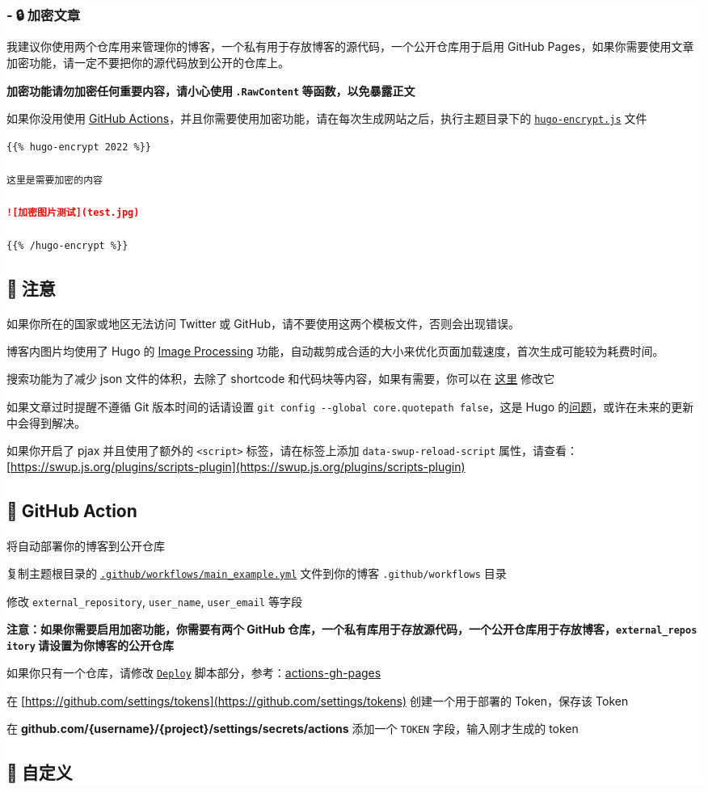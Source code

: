 ### - 🔒 加密文章

我建议你使用两个仓库用来管理你的博客，一个私有用于存放博客的源代码，一个公开仓库用于启用 GitHub Pages，如果你需要使用文章加密功能，请一定不要把你的源代码放到公开的仓库上。

**加密功能请勿加密任何重要内容，请小心使用 `.RawContent` 等函数，以免暴露正文**

如果你没用使用 [GitHub Actions](https://github.com/features/actions)，并且你需要使用加密功能，请在每次生成网站之后，执行主题目录下的 [`hugo-encrypt.js`](https://github.com/Ice-Hazymoon/hugo-theme-luna/blob/master/hugo-encrypt.js) 文件

````markdown
{{% hugo-encrypt 2022 %}}

这里是需要加密的内容

![加密图片测试](test.jpg)

{{% /hugo-encrypt %}}
````

## 📝 注意

如果你所在的国家或地区无法访问 Twitter 或 GitHub，请不要使用这两个模板文件，否则会出现错误。

博客内图片均使用了 Hugo 的 [Image Processing](https://gohugo.io/content-management/image-processing/) 功能，自动裁剪成合适的大小来优化页面加载速度，首次生成可能较为耗费时间。

搜索功能为了减少 json 文件的体积，去除了 shortcode 和代码块等内容，如果有需要，你可以在 [这里](https://github.com/Ice-Hazymoon/hugo-theme-luna/blob/master/layout/_default/search.json) 修改它

如果文章过时提醒不遵循 Git 版本时间的话请设置 `git config --global core.quotepath false`，这是 Hugo 的[问题](https://github.com/gohugoio/hugo/issues/9810)，或许在未来的更新中会得到解决。

如果你开启了 pjax 并且使用了额外的 `<script>` 标签，请在标签上添加 `data-swup-reload-script` 属性，请查看：[https://swup.js.org/plugins/scripts-plugin](https://swup.js.org/plugins/scripts-plugin)

## 🐙 GitHub Action

将自动部署你的博客到公开仓库

复制主题根目录的 [`.github/workflows/main_example.yml`](https://github.com/Ice-Hazymoon/hugo-theme-luna/blob/master/.github/workflows/main_example.yml) 文件到你的博客 `.github/workflows` 目录

修改 `external_repository`, `user_name`, `user_email` 等字段

**注意：如果你需要启用加密功能，你需要有两个 GitHub 仓库，一个私有库用于存放源代码，一个公开仓库用于存放博客，`external_repository` 请设置为你博客的公开仓库**

如果你只有一个仓库，请修改 [`Deploy`](https://github.com/Ice-Hazymoon/hugo-theme-luna/blob/master/.github/workflows/main_example.yml#L45) 脚本部分，参考：[actions-gh-pages](https://github.com/peaceiris/actions-gh-pages)

在 [https://github.com/settings/tokens](https://github.com/settings/tokens) 创建一个用于部署的 Token，保存该 Token

在 **github.com/{username}/{project}/settings/secrets/actions** 添加一个 `TOKEN` 字段，输入刚才生成的 token

## 🎨 自定义
